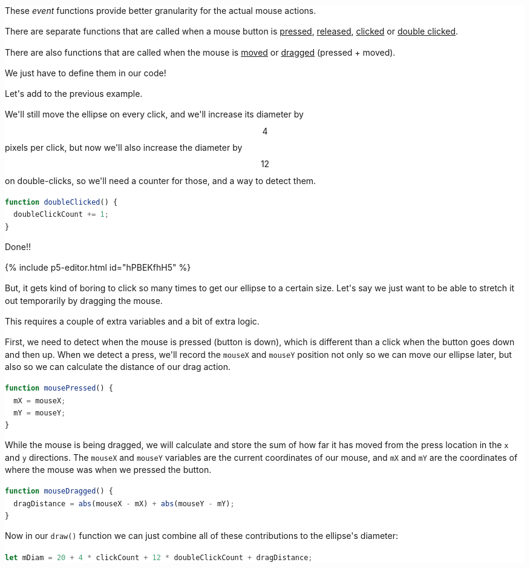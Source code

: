 These *event* functions provide better granularity for the actual mouse actions.

There are separate functions that are called when a mouse button is [pressed](https://p5js.org/reference/p5/mousePressed), [released](https://p5js.org/reference/p5/mouseReleased), [clicked](https://p5js.org/reference/p5/mouseClicked) or [double clicked](https://p5js.org/reference/p5/doubleClicked).

There are also functions that are called when the mouse is [moved](https://p5js.org/reference/p5/mouseMoved) or [dragged](https://p5js.org/reference/p5/mouseDragged) (pressed + moved).

We just have to define them in our code!

Let's add to the previous example.

We'll still move the ellipse on every click, and we'll increase its diameter by $$4$$ pixels per click, but now we'll also increase the diameter by $$12$$ on double-clicks, so we'll need a counter for those, and a way to detect them.

```js
function doubleClicked() {
  doubleClickCount += 1;
}
```

Done!!

{% include p5-editor.html id="hPBEKfhH5" %}

But, it gets kind of boring to click so many times to get our ellipse to a certain size. Let's say we just want to be able to stretch it out temporarily by dragging the mouse.

This requires a couple of extra variables and a bit of extra logic.

First, we need to detect when the mouse is pressed (button is down), which is different than a click when the button goes down and then up. When we detect a press, we'll record the `mouseX` and `mouseY` position not only so we can move our ellipse later, but also so we can calculate the distance of our drag action.

```js
function mousePressed() {
  mX = mouseX;
  mY = mouseY;
}
```

While the mouse is being dragged, we will calculate and store the sum of how far it has moved from the press location in the `x` and `y` directions. The `mouseX` and `mouseY` variables are the current coordinates of our mouse, and `mX` and `mY` are the coordinates of where the mouse was when we pressed the button.

```js
function mouseDragged() {
  dragDistance = abs(mouseX - mX) + abs(mouseY - mY);
}
```

Now in our `draw()` function we can just combine all of these contributions to the ellipse's diameter:
```js
let mDiam = 20 + 4 * clickCount + 12 * doubleClickCount + dragDistance;
```
